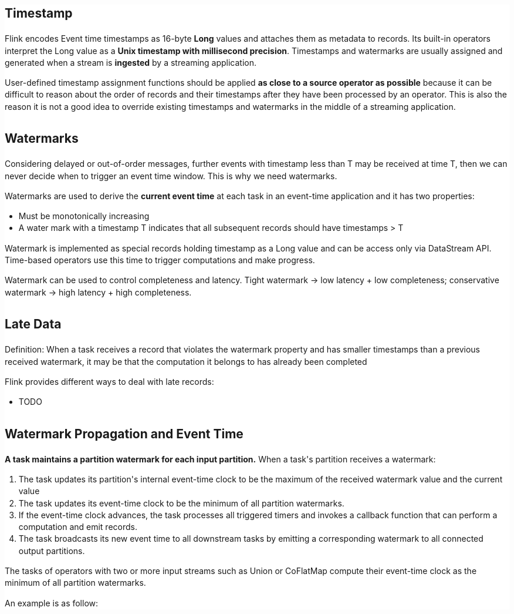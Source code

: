 ## Timestamp
Flink encodes Event time timestamps as 16-byte **Long** values and attaches them as metadata to records. Its built-in operators interpret the Long value as a **Unix timestamp with millisecond precision**. Timestamps and watermarks are usually assigned and generated when a stream is **ingested** by a streaming application. 

User-defined timestamp assignment functions should be applied **as close to a source operator as possible** because it can be difficult to reason about the order of records and their timestamps after they have been processed by an operator. This is also the reason it is not a good idea to override existing timestamps and watermarks in the middle of a streaming application.



## Watermarks
Considering delayed or out-of-order messages, further events with timestamp less than T may be received at time T, then we can never decide when to trigger an event time window. This is why we need watermarks.

Watermarks are used to derive the **current event time** at each task in an event-time application and it has two properties:
* Must be monotonically increasing 
* A water mark with a timestamp T indicates that all subsequent records should have timestamps > T

Watermark is implemented as special records holding timestamp as a Long value and can be access only via DataStream API. Time-based operators use this time to trigger computations and make progress. 

Watermark can be used to control completeness and latency. Tight watermark -> low latency + low completeness; conservative watermark -> high latency + high completeness. 

## Late Data
Definition: When a task receives a record that violates the watermark property and has smaller timestamps than a previous received watermark, it may be that the computation it belongs to has already been completed

Flink provides different ways to deal with late records:
* TODO

## Watermark Propagation and Event Time
**A task maintains a partition watermark for each input partition.** When a task's partition receives a watermark:
1. The task updates its partition's internal event-time clock to be the maximum of the received watermark value and the current value
2. The task updates its event-time clock to be the minimum of all partition watermarks. 
3. If the event-time clock advances, the task processes all triggered timers and invokes a callback function that can perform a computation and emit records.
4. The task broadcasts its new event time to all downstream tasks by emitting a corresponding watermark to all connected output partitions.

The tasks of operators with two or more input streams such as Union or CoFlatMap compute their event-time clock as the minimum of all partition watermarks. 

An example is as follow:   